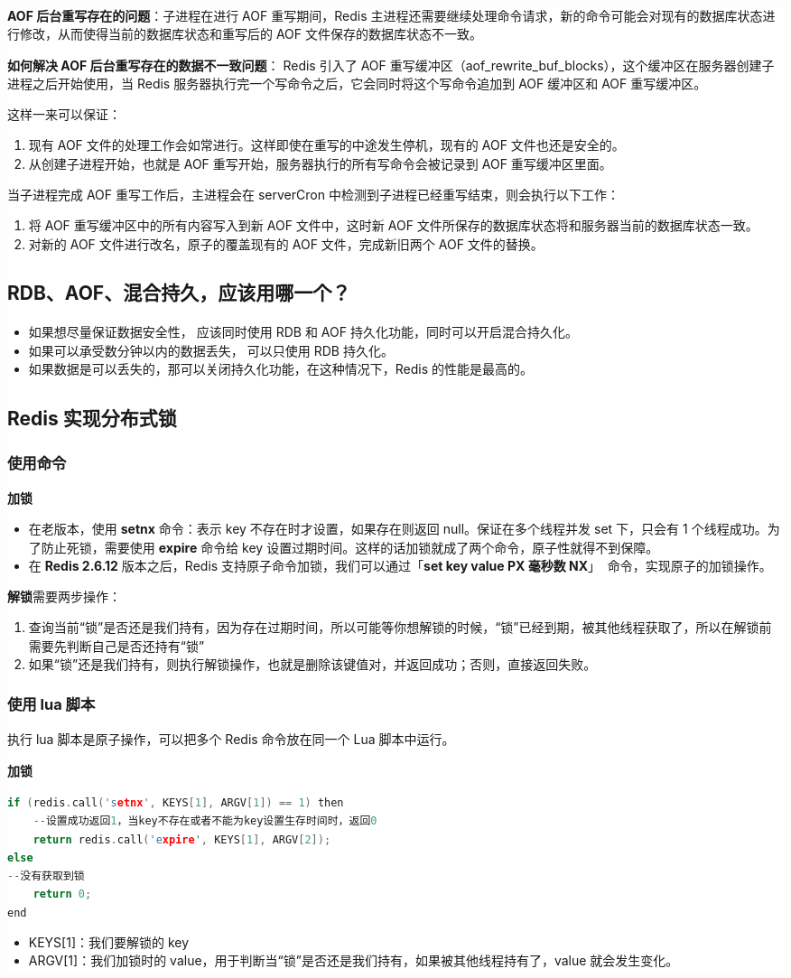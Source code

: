 **AOF 后台重写存在的问题**：子进程在进行 AOF 重写期间，Redis 主进程还需要继续处理命令请求，新的命令可能会对现有的数据库状态进行修改，从而使得当前的数据库状态和重写后的 AOF 文件保存的数据库状态不一致。

**如何解决 AOF 后台重写存在的数据不一致问题**：
Redis 引入了 AOF 重写缓冲区（aof_rewrite_buf_blocks），这个缓冲区在服务器创建子进程之后开始使用，当 Redis 服务器执行完一个写命令之后，它会同时将这个写命令追加到 AOF 缓冲区和 AOF 重写缓冲区。

这样一来可以保证：

1. 现有 AOF 文件的处理工作会如常进行。这样即使在重写的中途发生停机，现有的 AOF 文件也还是安全的。
2. 从创建子进程开始，也就是 AOF 重写开始，服务器执行的所有写命令会被记录到 AOF 重写缓冲区里面。

当子进程完成 AOF 重写工作后，主进程会在 serverCron 中检测到子进程已经重写结束，则会执行以下工作：

1. 将 AOF 重写缓冲区中的所有内容写入到新 AOF 文件中，这时新 AOF 文件所保存的数据库状态将和服务器当前的数据库状态一致。
2. 对新的 AOF 文件进行改名，原子的覆盖现有的 AOF 文件，完成新旧两个 AOF 文件的替换。

## RDB、AOF、混合持久，应该用哪一个？

- 如果想尽量保证数据安全性， 应该同时使用 RDB 和 AOF 持久化功能，同时可以开启混合持久化。
- 如果可以承受数分钟以内的数据丢失， 可以只使用 RDB 持久化。
- 如果数据是可以丢失的，那可以关闭持久化功能，在这种情况下，Redis 的性能是最高的。

## Redis 实现分布式锁

### 使用命令

**加锁**

- 在老版本，使用 **setnx** 命令：表示 key 不存在时才设置，如果存在则返回 null。保证在多个线程并发 set 下，只会有 1 个线程成功。为了防止死锁，需要使用 **expire** 命令给 key 设置过期时间。这样的话加锁就成了两个命令，原子性就得不到保障。
- 在 **Redis 2.6.12** 版本之后，Redis 支持原子命令加锁，我们可以通过「**set key value PX 毫秒数 NX**」  命令，实现原子的加锁操作。

**解锁**需要两步操作：

1. 查询当前“锁”是否还是我们持有，因为存在过期时间，所以可能等你想解锁的时候，“锁”已经到期，被其他线程获取了，所以在解锁前需要先判断自己是否还持有“锁”
2. 如果“锁”还是我们持有，则执行解锁操作，也就是删除该键值对，并返回成功；否则，直接返回失败。

### 使用 lua 脚本

执行 lua 脚本是原子操作，可以把多个 Redis 命令放在同一个 Lua 脚本中运行。

**加锁**

```c
if (redis.call('setnx', KEYS[1], ARGV[1]) == 1) then
    --设置成功返回1，当key不存在或者不能为key设置生存时间时，返回0
    return redis.call('expire', KEYS[1], ARGV[2]);
else
--没有获取到锁
    return 0;
end
```

- KEYS[1]：我们要解锁的 key
- ARGV[1]：我们加锁时的 value，用于判断当“锁”是否还是我们持有，如果被其他线程持有了，value 就会发生变化。
